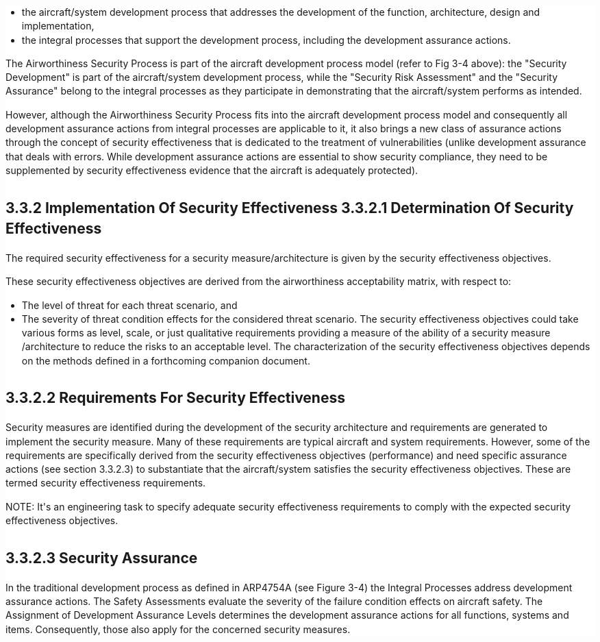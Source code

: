 - the aircraft/system development process that addresses the development of the 
function, architecture, design and implementation, 
- the integral processes that support the development process, including the development 
assurance actions. 
 
The Airworthiness Security Process is part of the aircraft development process model 
(refer to Fig 3-4 above): the "Security Development" is part of the aircraft/system development process, while the "Security Risk Assessment" and the "Security Assurance" belong to the integral processes as they participate in demonstrating that the aircraft/system performs as intended. 

However, although the Airworthiness Security Process fits into the aircraft development process model and consequently all development assurance actions from integral processes are applicable to it, it also brings a new class of assurance actions through the concept of security effectiveness that is dedicated to the treatment of vulnerabilities (unlike development assurance that deals with errors. While development assurance actions are essential to show security compliance, they need to be supplemented by security effectiveness evidence that the aircraft is adequately protected). 

## 3.3.2 Implementation Of Security Effectiveness 3.3.2.1 Determination Of Security Effectiveness

The required security effectiveness for a security measure/architecture is given by the security effectiveness objectives. 

These security effectiveness objectives are derived from the airworthiness acceptability matrix, with respect to: 

- The level of threat for each threat scenario, and 
- The severity of threat condition effects for the considered threat scenario. 
The security effectiveness objectives could take various forms as level, scale, or just qualitative requirements providing a measure of the ability of a security measure 
/architecture to reduce the risks to an acceptable level. The characterization of the security effectiveness objectives depends on the methods defined in a forthcoming companion document. 

## 3.3.2.2 Requirements For Security Effectiveness

Security measures are identified during the development of the security architecture and requirements are generated to implement the security measure.  Many of these requirements are typical aircraft and system requirements.  However, some of the requirements are specifically derived from the security effectiveness objectives 
(performance) and need specific assurance actions (see section 3.3.2.3) to substantiate that the aircraft/system satisfies the security effectiveness objectives.  These are termed security effectiveness requirements. 

NOTE: It's an engineering task to specify adequate security effectiveness requirements to comply with the expected security effectiveness objectives. 

## 3.3.2.3 Security Assurance

In the traditional development process as defined in ARP4754A (see Figure 3-4) the Integral Processes address development assurance actions. The Safety Assessments evaluate the severity of the failure condition effects on aircraft safety. The Assignment of Development Assurance Levels determines the development assurance actions for all functions, systems and items. Consequently, those also apply for the concerned security measures. 
